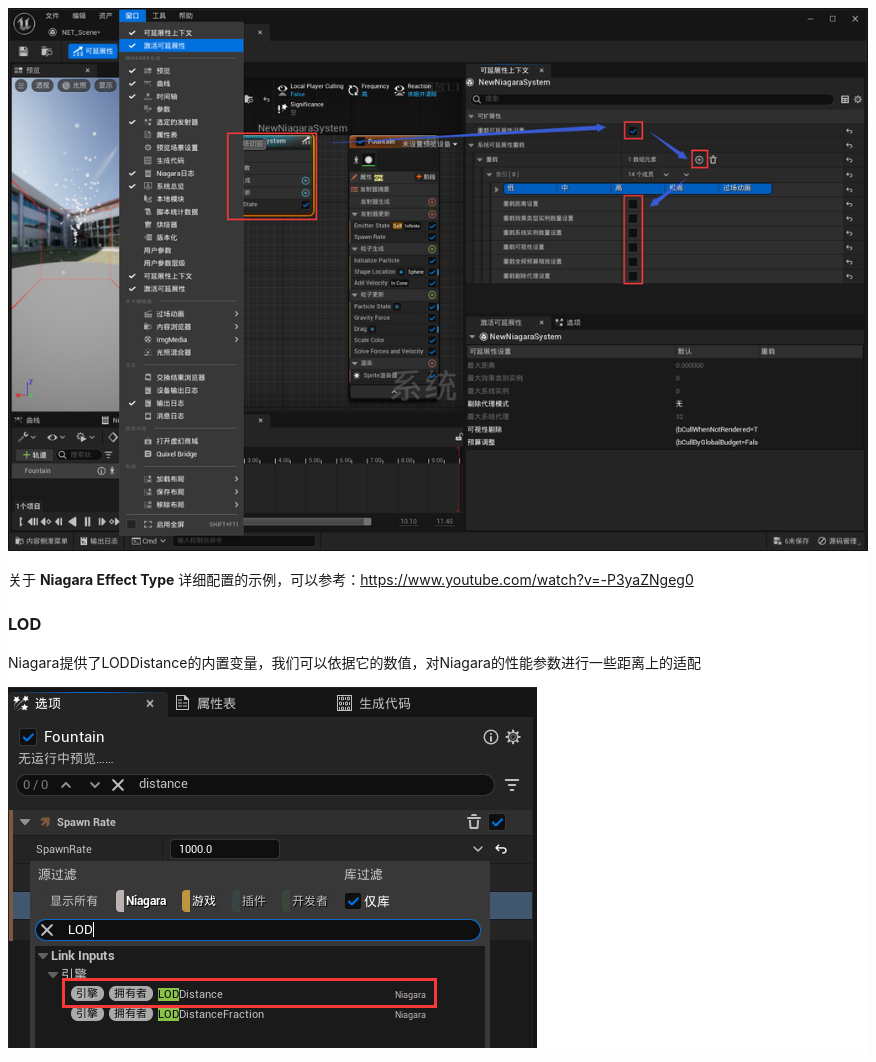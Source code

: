 ![image-20231007201137432](Resources/image-20231007201137432.png)

关于 **Niagara Effect Type** 详细配置的示例，可以参考：https://www.youtube.com/watch?v=-P3yaZNgeg0

### LOD

Niagara提供了LODDistance的内置变量，我们可以依据它的数值，对Niagara的性能参数进行一些距离上的适配

![image-20231008160522818](Resources/image-20231008160522818.png)
